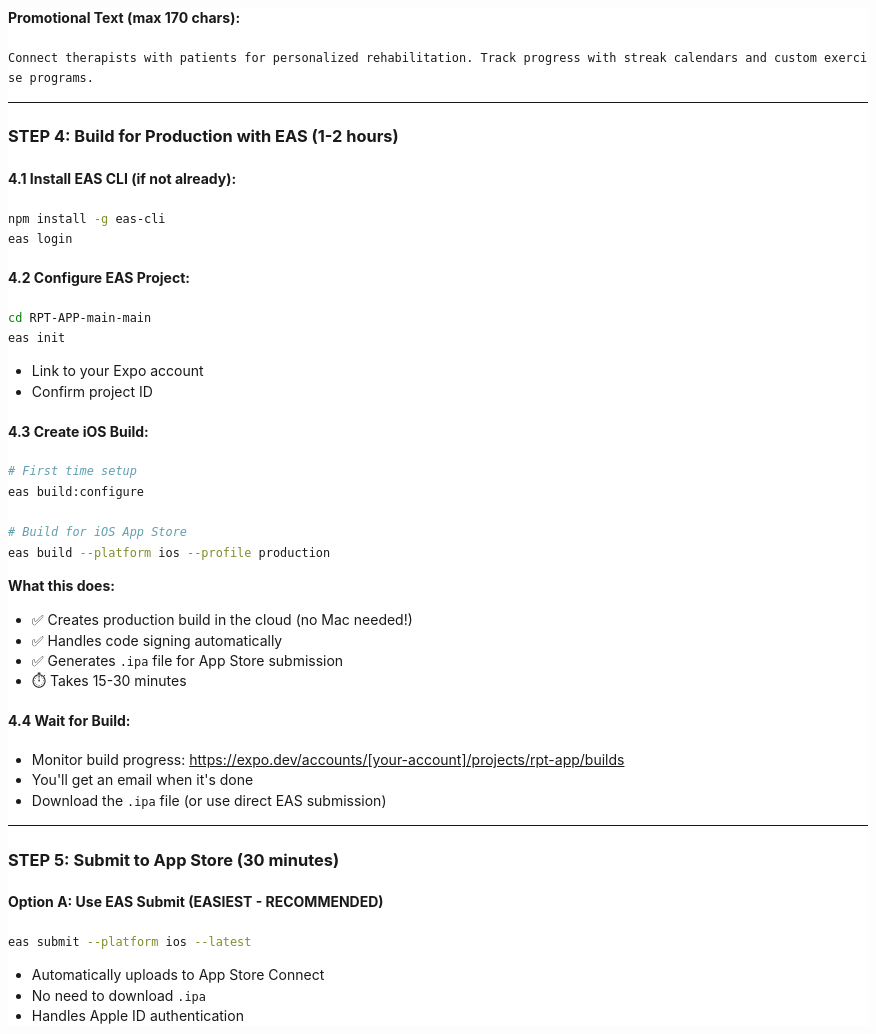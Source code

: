 #### **Promotional Text** (max 170 chars):
```
Connect therapists with patients for personalized rehabilitation. Track progress with streak calendars and custom exercise programs.
```

---

### **STEP 4: Build for Production with EAS** (1-2 hours)

#### 4.1 Install EAS CLI (if not already):
```bash
npm install -g eas-cli
eas login
```

#### 4.2 Configure EAS Project:
```bash
cd RPT-APP-main-main
eas init
```
- Link to your Expo account
- Confirm project ID

#### 4.3 Create iOS Build:
```bash
# First time setup
eas build:configure

# Build for iOS App Store
eas build --platform ios --profile production
```

**What this does:**
- ✅ Creates production build in the cloud (no Mac needed!)
- ✅ Handles code signing automatically
- ✅ Generates `.ipa` file for App Store submission
- ⏱️ Takes 15-30 minutes

#### 4.4 Wait for Build:
- Monitor build progress: https://expo.dev/accounts/[your-account]/projects/rpt-app/builds
- You'll get an email when it's done
- Download the `.ipa` file (or use direct EAS submission)

---

### **STEP 5: Submit to App Store** (30 minutes)

#### Option A: Use EAS Submit (EASIEST - RECOMMENDED)
```bash
eas submit --platform ios --latest
```
- Automatically uploads to App Store Connect
- No need to download `.ipa`
- Handles Apple ID authentication
